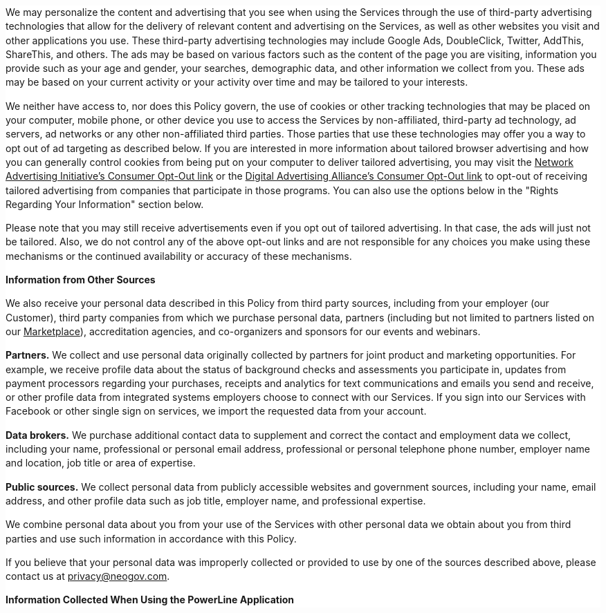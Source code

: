 We may personalize the content and advertising that you see when using the Services through the use of third-party advertising technologies that allow for the delivery of relevant content and advertising on the Services, as well as other websites you visit and other applications you use. These third-party advertising technologies may include Google Ads, DoubleClick, Twitter, AddThis, ShareThis, and others. The ads may be based on various factors such as the content of the page you are visiting, information you provide such as your age and gender, your searches, demographic data, and other information we collect from you. These ads may be based on your current activity or your activity over time and may be tailored to your interests.

We neither have access to, nor does this Policy govern, the use of cookies or other tracking technologies that may be placed on your computer, mobile phone, or other device you use to access the Services by non-affiliated, third-party ad technology, ad servers, ad networks or any other non-affiliated third parties. Those parties that use these technologies may offer you a way to opt out of ad targeting as described below. If you are interested in more information about tailored browser advertising and how you can generally control cookies from being put on your computer to deliver tailored advertising, you may visit the [Network Advertising Initiative’s Consumer Opt-Out link](https://optout.networkadvertising.org/?c=1) or the [Digital Advertising Alliance’s Consumer Opt-Out link](https://optout.aboutads.info/?c=2&lang=EN) to opt-out of receiving tailored advertising from companies that participate in those programs. You can also use the options below in the "Rights Regarding Your Information" section below.

Please note that you may still receive advertisements even if you opt out of tailored advertising. In that case, the ads will just not be tailored. Also, we do not control any of the above opt-out links and are not responsible for any choices you make using these mechanisms or the continued availability or accuracy of these mechanisms.

**Information from Other Sources**

We also receive your personal data described in this Policy from third party sources, including from your employer (our Customer), third party companies from which we purchase personal data, partners (including but not limited to partners listed on our [Marketplace](https://www.neogov.com/marketplace)), accreditation agencies, and co-organizers and sponsors for our events and webinars.

**Partners.** We collect and use personal data originally collected by partners for joint product and marketing opportunities. For example, we receive profile data about the status of background checks and assessments you participate in, updates from payment processors regarding your purchases, receipts and analytics for text communications and emails you send and receive, or other profile data from integrated systems employers choose to connect with our Services. If you sign into our Services with Facebook or other single sign on services, we import the requested data from your account.

**Data brokers.** We purchase additional contact data to supplement and correct the contact and employment data we collect, including your name, professional or personal email address, professional or personal telephone phone number, employer name and location, job title or area of expertise.

**Public sources.** We collect personal data from publicly accessible websites and government sources, including your name, email address, and other profile data such as job title, employer name, and professional expertise.

We combine personal data about you from your use of the Services with other personal data we obtain about you from third parties and use such information in accordance with this Policy.

If you believe that your personal data was improperly collected or provided to use by one of the sources described above, please contact us at [privacy@neogov.com](mailto:privacy@neogov.com).

**Information Collected When Using the PowerLine Application**
